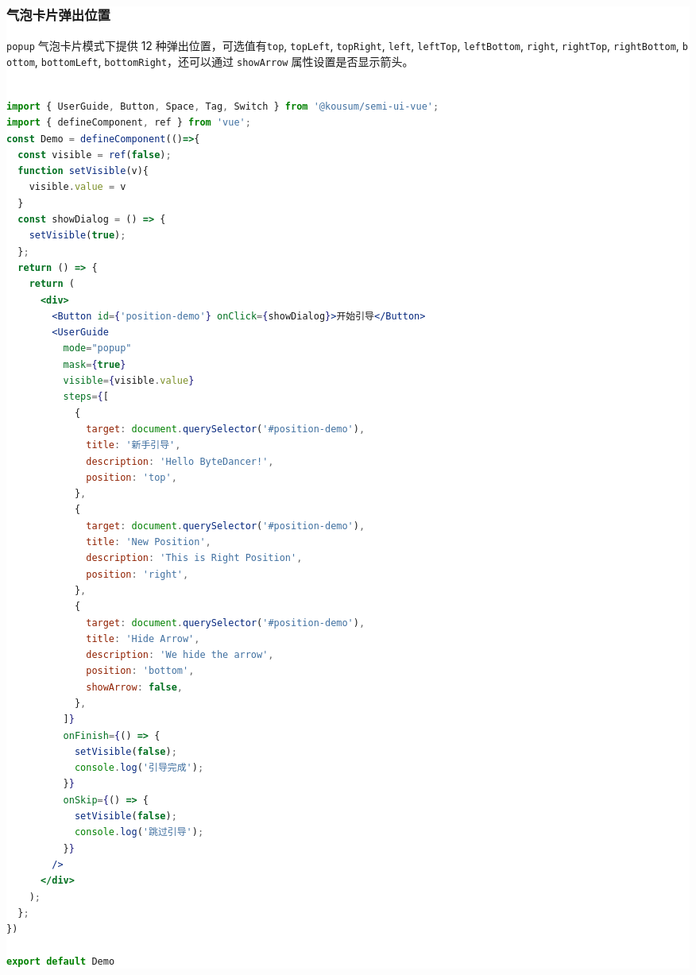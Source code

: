### 气泡卡片弹出位置
`popup` 气泡卡片模式下提供 12 种弹出位置，可选值有`top`, `topLeft`, `topRight`, `left`, `leftTop`, `leftBottom`, `right`, `rightTop`, `rightBottom`, `bottom`, `bottomLeft`, `bottomRight`，还可以通过 `showArrow` 属性设置是否显示箭头。

```jsx live=true

import { UserGuide, Button, Space, Tag, Switch } from '@kousum/semi-ui-vue';
import { defineComponent, ref } from 'vue';
const Demo = defineComponent(()=>{
  const visible = ref(false);
  function setVisible(v){
    visible.value = v
  }
  const showDialog = () => {
    setVisible(true);
  };
  return () => {
    return (
      <div>
        <Button id={'position-demo'} onClick={showDialog}>开始引导</Button>
        <UserGuide
          mode="popup"
          mask={true}
          visible={visible.value}
          steps={[
            {
              target: document.querySelector('#position-demo'),
              title: '新手引导',
              description: 'Hello ByteDancer!',
              position: 'top',
            },
            {
              target: document.querySelector('#position-demo'),
              title: 'New Position',
              description: 'This is Right Position',
              position: 'right',
            },
            {
              target: document.querySelector('#position-demo'),
              title: 'Hide Arrow',
              description: 'We hide the arrow',
              position: 'bottom',
              showArrow: false,
            },
          ]}
          onFinish={() => {
            setVisible(false);
            console.log('引导完成');
          }}
          onSkip={() => {
            setVisible(false);
            console.log('跳过引导');
          }}
        />
      </div>
    );
  };
})

export default Demo
```
